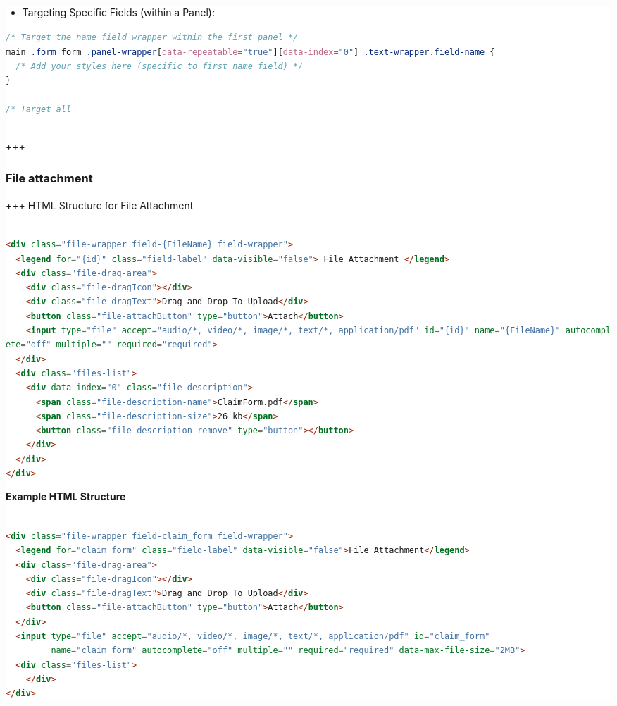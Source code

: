 * Targeting Specific Fields (within a Panel):

```CSS
/* Target the name field wrapper within the first panel */
main .form form .panel-wrapper[data-repeatable="true"][data-index="0"] .text-wrapper.field-name {
  /* Add your styles here (specific to first name field) */
}

/* Target all



```

+++

### File attachment

+++ HTML Structure for File Attachment

```HTML

<div class="file-wrapper field-{FileName} field-wrapper">
  <legend for="{id}" class="field-label" data-visible="false"> File Attachment </legend>
  <div class="file-drag-area">
    <div class="file-dragIcon"></div>
    <div class="file-dragText">Drag and Drop To Upload</div>
    <button class="file-attachButton" type="button">Attach</button>
    <input type="file" accept="audio/*, video/*, image/*, text/*, application/pdf" id="{id}" name="{FileName}" autocomplete="off" multiple="" required="required">
  </div>
  <div class="files-list">
    <div data-index="0" class="file-description">
      <span class="file-description-name">ClaimForm.pdf</span>
      <span class="file-description-size">26 kb</span>
      <button class="file-description-remove" type="button"></button>
    </div>
  </div>
</div>


```

**Example HTML Structure**


```HTML

<div class="file-wrapper field-claim_form field-wrapper">
  <legend for="claim_form" class="field-label" data-visible="false">File Attachment</legend>
  <div class="file-drag-area">
    <div class="file-dragIcon"></div>
    <div class="file-dragText">Drag and Drop To Upload</div>
    <button class="file-attachButton" type="button">Attach</button>
  </div>
  <input type="file" accept="audio/*, video/*, image/*, text/*, application/pdf" id="claim_form"
         name="claim_form" autocomplete="off" multiple="" required="required" data-max-file-size="2MB">
  <div class="files-list">
    </div>
</div>

```
